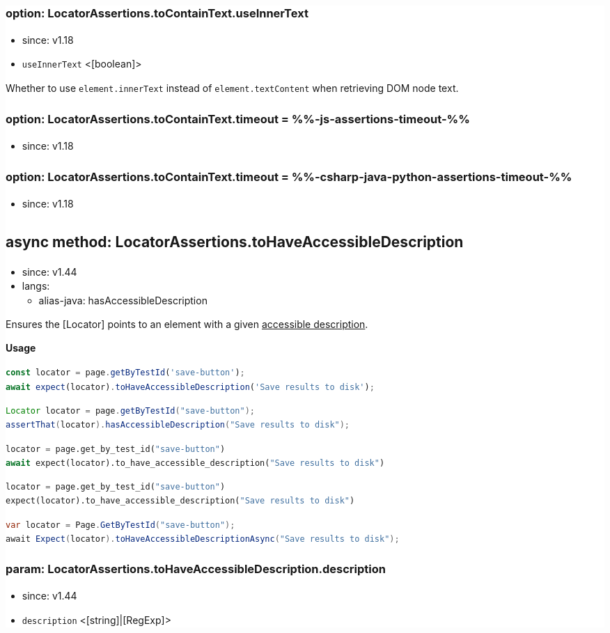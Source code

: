 ### option: LocatorAssertions.toContainText.useInnerText
* since: v1.18
- `useInnerText` <[boolean]>

Whether to use `element.innerText` instead of `element.textContent` when retrieving DOM node text.

### option: LocatorAssertions.toContainText.timeout = %%-js-assertions-timeout-%%
* since: v1.18

### option: LocatorAssertions.toContainText.timeout = %%-csharp-java-python-assertions-timeout-%%
* since: v1.18


## async method: LocatorAssertions.toHaveAccessibleDescription
* since: v1.44
* langs:
  - alias-java: hasAccessibleDescription

Ensures the [Locator] points to an element with a given [accessible description](https://w3c.github.io/accname/#dfn-accessible-description).

**Usage**

```js
const locator = page.getByTestId('save-button');
await expect(locator).toHaveAccessibleDescription('Save results to disk');
```

```java
Locator locator = page.getByTestId("save-button");
assertThat(locator).hasAccessibleDescription("Save results to disk");
```

```python async
locator = page.get_by_test_id("save-button")
await expect(locator).to_have_accessible_description("Save results to disk")
```

```python sync
locator = page.get_by_test_id("save-button")
expect(locator).to_have_accessible_description("Save results to disk")
```

```csharp
var locator = Page.GetByTestId("save-button");
await Expect(locator).toHaveAccessibleDescriptionAsync("Save results to disk");
```

### param: LocatorAssertions.toHaveAccessibleDescription.description
* since: v1.44
- `description` <[string]|[RegExp]>

